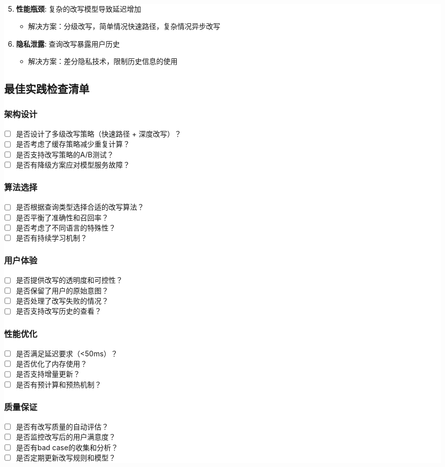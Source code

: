 5. **性能瓶颈**: 复杂的改写模型导致延迟增加
   - 解决方案：分级改写，简单情况快速路径，复杂情况异步改写

6. **隐私泄露**: 查询改写暴露用户历史
   - 解决方案：差分隐私技术，限制历史信息的使用

## 最佳实践检查清单

### 架构设计
- [ ] 是否设计了多级改写策略（快速路径 + 深度改写）？
- [ ] 是否考虑了缓存策略减少重复计算？
- [ ] 是否支持改写策略的A/B测试？
- [ ] 是否有降级方案应对模型服务故障？

### 算法选择  
- [ ] 是否根据查询类型选择合适的改写算法？
- [ ] 是否平衡了准确性和召回率？
- [ ] 是否考虑了不同语言的特殊性？
- [ ] 是否有持续学习机制？

### 用户体验
- [ ] 是否提供改写的透明度和可控性？
- [ ] 是否保留了用户的原始意图？
- [ ] 是否处理了改写失败的情况？
- [ ] 是否支持改写历史的查看？

### 性能优化
- [ ] 是否满足延迟要求（<50ms）？
- [ ] 是否优化了内存使用？
- [ ] 是否支持增量更新？
- [ ] 是否有预计算和预热机制？

### 质量保证
- [ ] 是否有改写质量的自动评估？
- [ ] 是否监控改写后的用户满意度？
- [ ] 是否有bad case的收集和分析？
- [ ] 是否定期更新改写规则和模型？